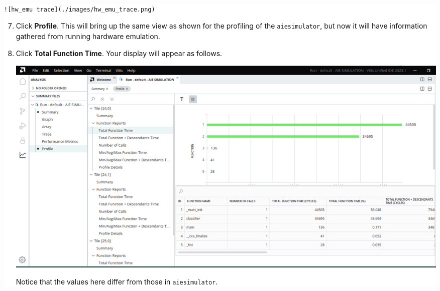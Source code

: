     ![hw_emu trace](./images/hw_emu_trace.png)

7. Click **Profile**. This will bring up the same view as shown for the profiling of the `aiesimulator`, but now it will have information gathered from running hardware emulation.

8. Click **Total Function Time**. Your display will appear as follows.

    ![hw_emu profile](./images/hw_emu_profile.png)

    Notice that the values here differ from those in `aiesimulator`.
